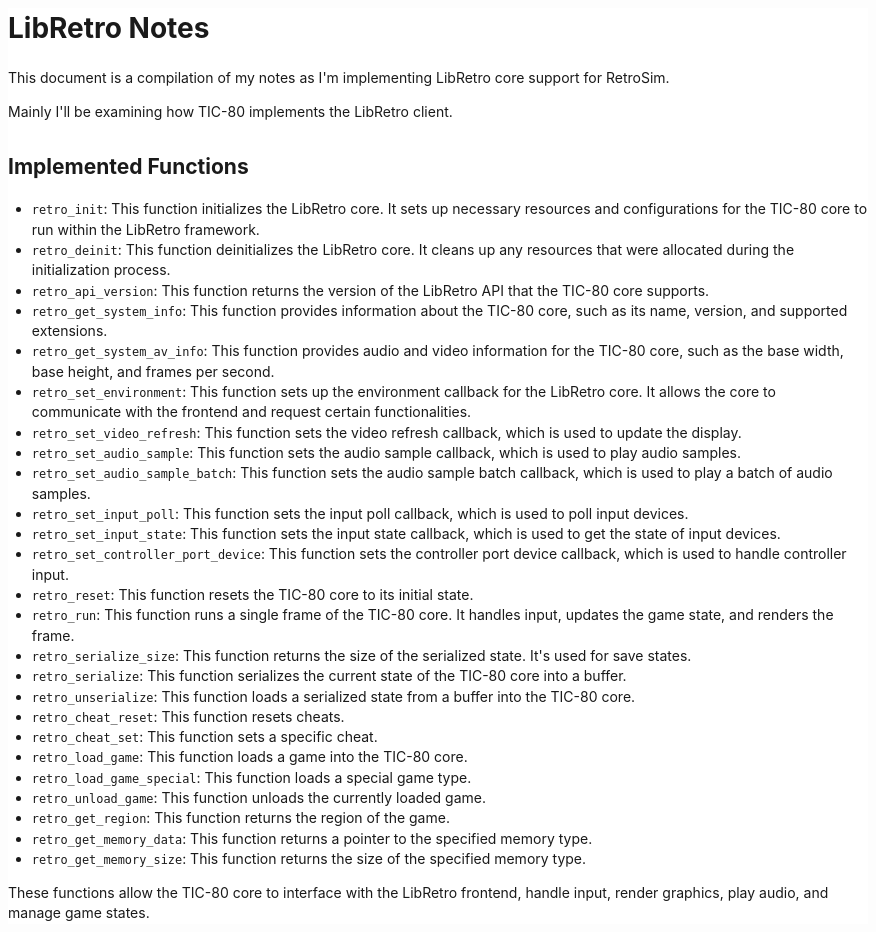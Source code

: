 # LibRetro Notes

This document is a compilation of my notes as I'm implementing LibRetro core support for RetroSim. 

Mainly I'll be examining how TIC-80 implements the LibRetro client.

## Implemented Functions

- `retro_init`: This function initializes the LibRetro core. It sets up necessary resources and configurations for the TIC-80 core to run within the LibRetro framework.
- `retro_deinit`: This function deinitializes the LibRetro core. It cleans up any resources that were allocated during the initialization process.
- `retro_api_version`: This function returns the version of the LibRetro API that the TIC-80 core supports.
- `retro_get_system_info`: This function provides information about the TIC-80 core, such as its name, version, and supported extensions.
- `retro_get_system_av_info`: This function provides audio and video information for the TIC-80 core, such as the base width, base height, and frames per second.
- `retro_set_environment`: This function sets up the environment callback for the LibRetro core. It allows the core to communicate with the frontend and request certain functionalities.
- `retro_set_video_refresh`: This function sets the video refresh callback, which is used to update the display.
- `retro_set_audio_sample`: This function sets the audio sample callback, which is used to play audio samples.
- `retro_set_audio_sample_batch`: This function sets the audio sample batch callback, which is used to play a batch of audio samples.
- `retro_set_input_poll`: This function sets the input poll callback, which is used to poll input devices.
- `retro_set_input_state`: This function sets the input state callback, which is used to get the state of input devices.
- `retro_set_controller_port_device`: This function sets the controller port device callback, which is used to handle controller input.
- `retro_reset`: This function resets the TIC-80 core to its initial state.
- `retro_run`: This function runs a single frame of the TIC-80 core. It handles input, updates the game state, and renders the frame.
- `retro_serialize_size`: This function returns the size of the serialized state. It's used for save states.
- `retro_serialize`: This function serializes the current state of the TIC-80 core into a buffer.
- `retro_unserialize`: This function loads a serialized state from a buffer into the TIC-80 core.
- `retro_cheat_reset`: This function resets cheats.
- `retro_cheat_set`: This function sets a specific cheat.
- `retro_load_game`: This function loads a game into the TIC-80 core.
- `retro_load_game_special`: This function loads a special game type.
- `retro_unload_game`: This function unloads the currently loaded game.
- `retro_get_region`: This function returns the region of the game.
- `retro_get_memory_data`: This function returns a pointer to the specified memory type.
- `retro_get_memory_size`: This function returns the size of the specified memory type.

These functions allow the TIC-80 core to interface with the LibRetro frontend, handle input, render graphics, play audio, and manage game states.
